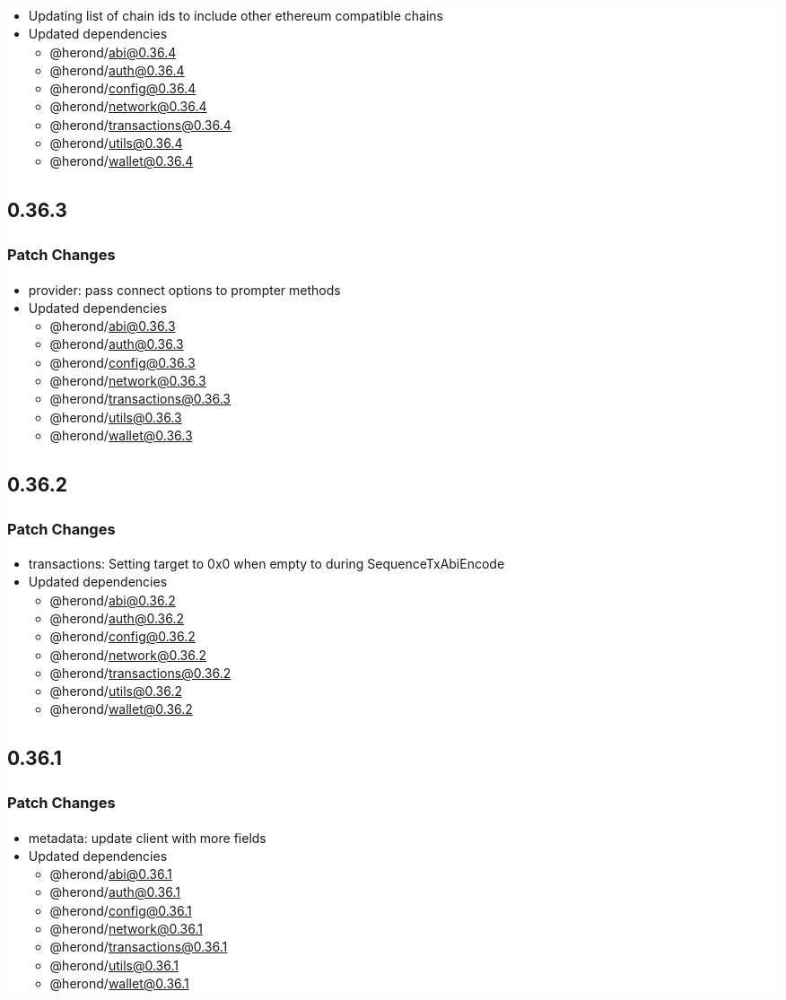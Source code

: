 - Updating list of chain ids to include other ethereum compatible chains
- Updated dependencies
  - @herond/abi@0.36.4
  - @herond/auth@0.36.4
  - @herond/config@0.36.4
  - @herond/network@0.36.4
  - @herond/transactions@0.36.4
  - @herond/utils@0.36.4
  - @herond/wallet@0.36.4

## 0.36.3

### Patch Changes

- provider: pass connect options to prompter methods
- Updated dependencies
  - @herond/abi@0.36.3
  - @herond/auth@0.36.3
  - @herond/config@0.36.3
  - @herond/network@0.36.3
  - @herond/transactions@0.36.3
  - @herond/utils@0.36.3
  - @herond/wallet@0.36.3

## 0.36.2

### Patch Changes

- transactions: Setting target to 0x0 when empty to during SequenceTxAbiEncode
- Updated dependencies
  - @herond/abi@0.36.2
  - @herond/auth@0.36.2
  - @herond/config@0.36.2
  - @herond/network@0.36.2
  - @herond/transactions@0.36.2
  - @herond/utils@0.36.2
  - @herond/wallet@0.36.2

## 0.36.1

### Patch Changes

- metadata: update client with more fields
- Updated dependencies
  - @herond/abi@0.36.1
  - @herond/auth@0.36.1
  - @herond/config@0.36.1
  - @herond/network@0.36.1
  - @herond/transactions@0.36.1
  - @herond/utils@0.36.1
  - @herond/wallet@0.36.1

